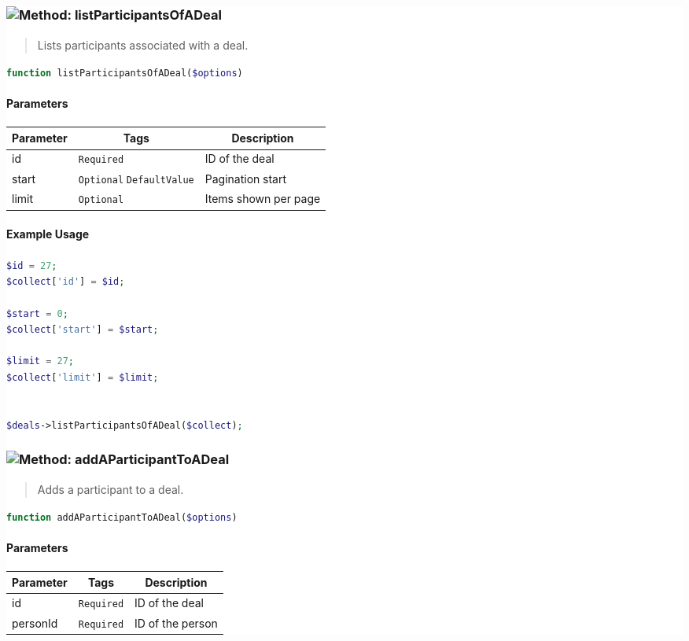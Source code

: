 
### <a name="list_participants_of_a_deal"></a>![Method: ](https://apidocs.io/img/method.png ".DealsController.listParticipantsOfADeal") listParticipantsOfADeal

> Lists participants associated with a deal.


```php
function listParticipantsOfADeal($options)
```

#### Parameters

| Parameter | Tags | Description |
|-----------|------|-------------|
| id |  ``` Required ```  | ID of the deal |
| start |  ``` Optional ```  ``` DefaultValue ```  | Pagination start |
| limit |  ``` Optional ```  | Items shown per page |



#### Example Usage

```php
$id = 27;
$collect['id'] = $id;

$start = 0;
$collect['start'] = $start;

$limit = 27;
$collect['limit'] = $limit;


$deals->listParticipantsOfADeal($collect);

```


### <a name="add_a_participant_to_a_deal"></a>![Method: ](https://apidocs.io/img/method.png ".DealsController.addAParticipantToADeal") addAParticipantToADeal

> Adds a participant to a deal.


```php
function addAParticipantToADeal($options)
```

#### Parameters

| Parameter | Tags | Description |
|-----------|------|-------------|
| id |  ``` Required ```  | ID of the deal |
| personId |  ``` Required ```  | ID of the person |
